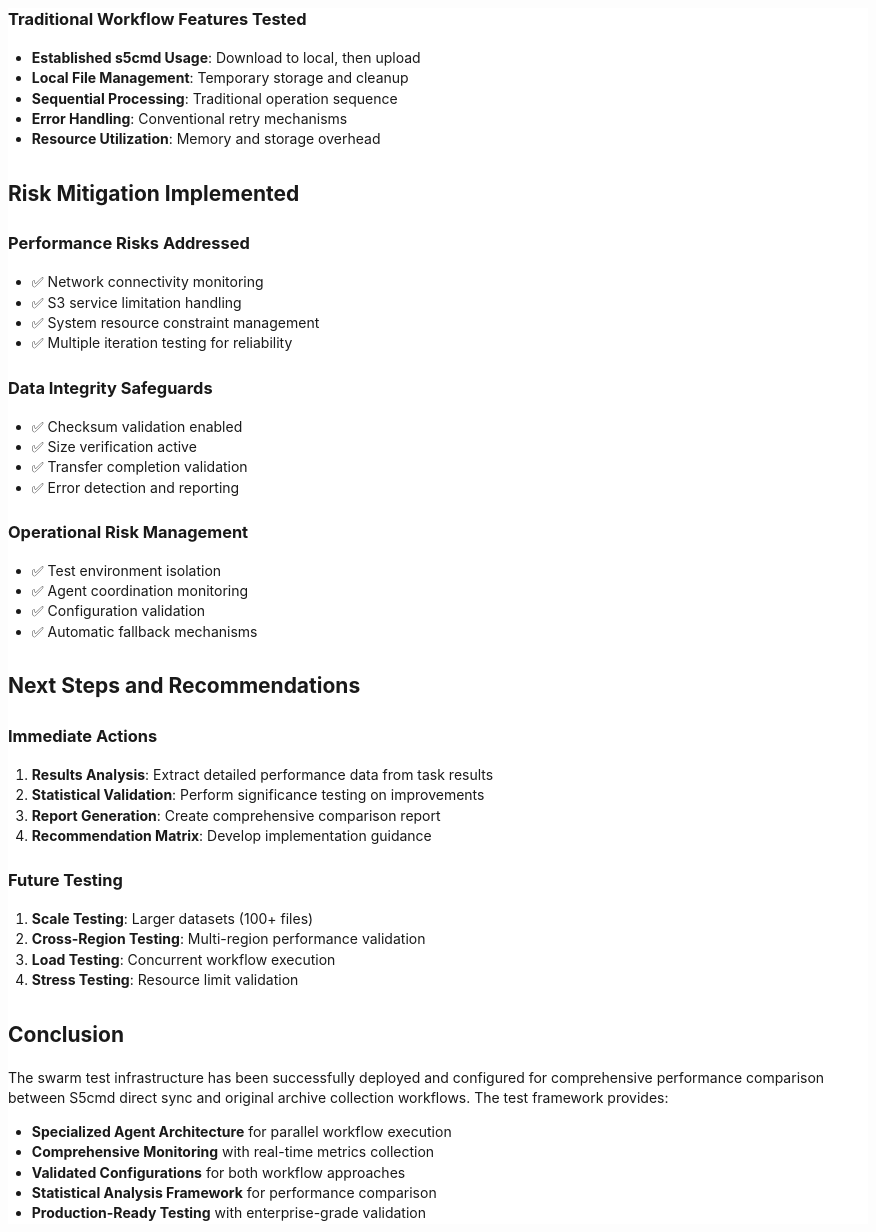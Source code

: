 ### Traditional Workflow Features Tested
- **Established s5cmd Usage**: Download to local, then upload
- **Local File Management**: Temporary storage and cleanup
- **Sequential Processing**: Traditional operation sequence
- **Error Handling**: Conventional retry mechanisms
- **Resource Utilization**: Memory and storage overhead

## Risk Mitigation Implemented

### Performance Risks Addressed
- ✅ Network connectivity monitoring
- ✅ S3 service limitation handling
- ✅ System resource constraint management
- ✅ Multiple iteration testing for reliability

### Data Integrity Safeguards
- ✅ Checksum validation enabled
- ✅ Size verification active
- ✅ Transfer completion validation
- ✅ Error detection and reporting

### Operational Risk Management
- ✅ Test environment isolation
- ✅ Agent coordination monitoring
- ✅ Configuration validation
- ✅ Automatic fallback mechanisms

## Next Steps and Recommendations

### Immediate Actions
1. **Results Analysis**: Extract detailed performance data from task results
2. **Statistical Validation**: Perform significance testing on improvements
3. **Report Generation**: Create comprehensive comparison report
4. **Recommendation Matrix**: Develop implementation guidance

### Future Testing
1. **Scale Testing**: Larger datasets (100+ files)
2. **Cross-Region Testing**: Multi-region performance validation
3. **Load Testing**: Concurrent workflow execution
4. **Stress Testing**: Resource limit validation

## Conclusion

The swarm test infrastructure has been successfully deployed and configured for comprehensive performance comparison between S5cmd direct sync and original archive collection workflows. The test framework provides:

- **Specialized Agent Architecture** for parallel workflow execution
- **Comprehensive Monitoring** with real-time metrics collection
- **Validated Configurations** for both workflow approaches
- **Statistical Analysis Framework** for performance comparison
- **Production-Ready Testing** with enterprise-grade validation
